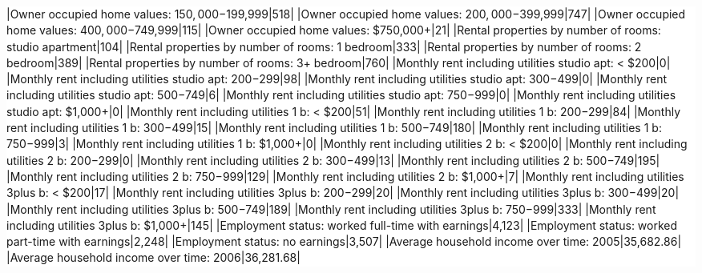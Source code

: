 |Owner occupied home values: $150,000-$199,999|518|
|Owner occupied home values: $200,000-$399,999|747|
|Owner occupied home values: $400,000-$749,999|115|
|Owner occupied home values: $750,000+|21|
|Rental properties by number of rooms: studio apartment|104|
|Rental properties by number of rooms: 1 bedroom|333|
|Rental properties by number of rooms: 2 bedroom|389|
|Rental properties by number of rooms: 3+ bedroom|760|
|Monthly rent including utilities studio apt: < $200|0|
|Monthly rent including utilities studio apt: $200-$299|98|
|Monthly rent including utilities studio apt: $300-$499|0|
|Monthly rent including utilities studio apt: $500-$749|6|
|Monthly rent including utilities studio apt: $750-$999|0|
|Monthly rent including utilities studio apt: $1,000+|0|
|Monthly rent including utilities 1 b: < $200|51|
|Monthly rent including utilities 1 b: $200-$299|84|
|Monthly rent including utilities 1 b: $300-$499|15|
|Monthly rent including utilities 1 b: $500-$749|180|
|Monthly rent including utilities 1 b: $750-$999|3|
|Monthly rent including utilities 1 b: $1,000+|0|
|Monthly rent including utilities 2 b: < $200|0|
|Monthly rent including utilities 2 b: $200-$299|0|
|Monthly rent including utilities 2 b: $300-$499|13|
|Monthly rent including utilities 2 b: $500-$749|195|
|Monthly rent including utilities 2 b: $750-$999|129|
|Monthly rent including utilities 2 b: $1,000+|7|
|Monthly rent including utilities 3plus b: < $200|17|
|Monthly rent including utilities 3plus b: $200-$299|20|
|Monthly rent including utilities 3plus b: $300-$499|20|
|Monthly rent including utilities 3plus b: $500-$749|189|
|Monthly rent including utilities 3plus b: $750-$999|333|
|Monthly rent including utilities 3plus b: $1,000+|145|
|Employment status: worked full-time with earnings|4,123|
|Employment status: worked part-time with earnings|2,248|
|Employment status: no earnings|3,507|
|Average household income over time: 2005|35,682.86|
|Average household income over time: 2006|36,281.68|